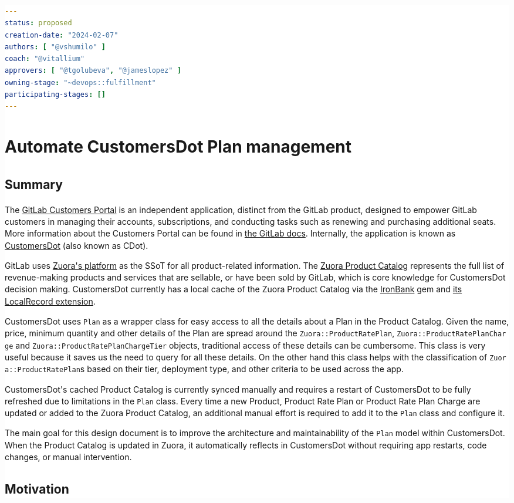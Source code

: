 ```yaml
---
status: proposed
creation-date: "2024-02-07"
authors: [ "@vshumilo" ]
coach: "@vitallium"
approvers: [ "@tgolubeva", "@jameslopez" ]
owning-stage: "~devops::fulfillment"
participating-stages: []
---
```


# Automate CustomersDot Plan management

## Summary

The [GitLab Customers Portal](https://customers.gitlab.com/) is an independent application, distinct from the GitLab product, designed to empower GitLab customers in managing their accounts, subscriptions, and conducting tasks such as renewing and purchasing additional seats. More information about the Customers Portal can be found in [the GitLab docs](../../../subscriptions/customers_portal.md). Internally, the application is known as [CustomersDot](https://gitlab.com/gitlab-org/customers-gitlab-com) (also known as CDot).

GitLab uses [Zuora's platform](https://handbook.gitlab.com/handbook/business-technology/enterprise-applications/guides/zuora/) as the SSoT for all product-related information. The [Zuora Product Catalog](https://knowledgecenter.zuora.com/Get_Started/Zuora_quick_start_tutorials/B_Billing/A_The_Zuora_Product_Catalog) represents the full list of revenue-making products and services that are sellable, or have been sold by GitLab, which is core knowledge for CustomersDot decision making. CustomersDot currently has a local cache of the Zuora Product Catalog via the [IronBank](https://github.com/zendesk/iron_bank) gem and [its LocalRecord extension](https://gitlab.com/gitlab-org/customers-gitlab-com/blob/45f5dedbb4fa803d19827472214ea0b5b0ce1861/lib/gem_extensions/iron_bank/local_records.rb#L1).

CustomersDot uses `Plan` as a wrapper class for easy access to all the details about a Plan in the Product Catalog. Given the name, price, minimum quantity and other details of the Plan are spread around the `Zuora::ProductRatePlan`, `Zuora::ProductRatePlanCharge` and `Zuora::ProductRatePlanChargeTier` objects, traditional access of these details can be cumbersome. This class is very useful because it saves us the need to query for all these details. On the other hand this class helps with the classification of `Zuora::ProductRatePlan`s based on their tier, deployment type, and other criteria to be used across the app.

CustomersDot's cached Product Catalog is currently synced manually and requires a restart of CustomersDot to be fully refreshed due to limitations in the `Plan` class. Every time a new Product, Product Rate Plan or Product Rate Plan Charge are updated or added to the Zuora Product Catalog, an additional manual effort is required to add it to the `Plan` class and configure it.

The main goal for this design document is to improve the architecture and maintainability of the `Plan` model within CustomersDot. When the Product Catalog is updated in Zuora, it automatically reflects in CustomersDot without requiring app restarts, code changes, or manual intervention.

## Motivation
